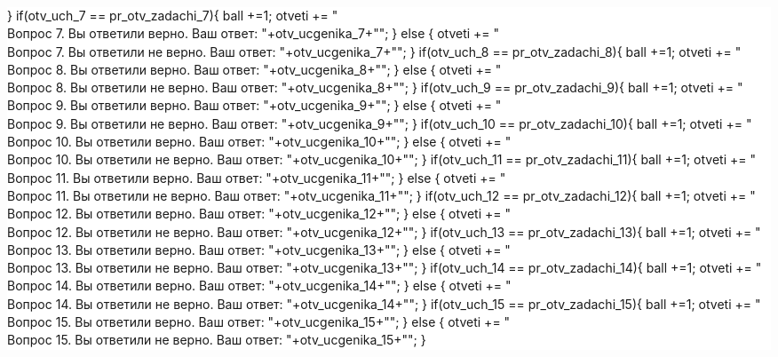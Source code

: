 }
if(otv_uch_7 == pr_otv_zadachi_7){
    ball +=1;
    otveti += "<br><span id='vo'>Вопрос 7. Вы ответили верно. Ваш ответ: "+otv_ucgenika_7+"</span>";
} else {
    otveti += "<br><span id='nvo'>Вопрос 7. Вы ответили не верно. Ваш ответ: "+otv_ucgenika_7+"</span>";
}
if(otv_uch_8 == pr_otv_zadachi_8){
    ball +=1;
    otveti += "<br><span id='vo'>Вопрос 8. Вы ответили верно. Ваш ответ: "+otv_ucgenika_8+"</span>";
} else {
    otveti += "<br><span id='nvo'>Вопрос 8. Вы ответили не верно. Ваш ответ: "+otv_ucgenika_8+"</span>";
}
if(otv_uch_9 == pr_otv_zadachi_9){
    ball +=1;
    otveti += "<br><span id='vo'>Вопрос 9. Вы ответили верно. Ваш ответ: "+otv_ucgenika_9+"</span>";
} else {
    otveti += "<br><span id='nvo'>Вопрос 9. Вы ответили не верно. Ваш ответ: "+otv_ucgenika_9+"</span>";
}
if(otv_uch_10 == pr_otv_zadachi_10){
    ball +=1;
    otveti += "<br><span id='vo'>Вопрос 10. Вы ответили верно. Ваш ответ: "+otv_ucgenika_10+"</span>";
} else {
    otveti += "<br><span id='nvo'>Вопрос 10. Вы ответили не верно. Ваш ответ: "+otv_ucgenika_10+"</span>";
}
if(otv_uch_11 == pr_otv_zadachi_11){
    ball +=1;
    otveti += "<br><span id='vo'>Вопрос 11. Вы ответили верно. Ваш ответ: "+otv_ucgenika_11+"</span>";
} else {
    otveti += "<br><span id='nvo'>Вопрос 11. Вы ответили не верно. Ваш ответ: "+otv_ucgenika_11+"</span>";
}
if(otv_uch_12 == pr_otv_zadachi_12){
    ball +=1;
    otveti += "<br><span id='vo'>Вопрос 12. Вы ответили верно. Ваш ответ: "+otv_ucgenika_12+"</span>";
} else {
    otveti += "<br><span id='nvo'>Вопрос 12. Вы ответили не верно. Ваш ответ: "+otv_ucgenika_12+"</span>";
}
if(otv_uch_13 == pr_otv_zadachi_13){
    ball +=1;
    otveti += "<br><span id='vo'>Вопрос 13. Вы ответили верно. Ваш ответ: "+otv_ucgenika_13+"</span>";
} else {
    otveti += "<br><span id='nvo'>Вопрос 13. Вы ответили не верно. Ваш ответ: "+otv_ucgenika_13+"</span>";
}
if(otv_uch_14 == pr_otv_zadachi_14){
    ball +=1;
    otveti += "<br><span id='vo'>Вопрос 14. Вы ответили верно. Ваш ответ: "+otv_ucgenika_14+"</span>";
} else {
    otveti += "<br><span id='nvo'>Вопрос 14. Вы ответили не верно. Ваш ответ: "+otv_ucgenika_14+"</span>";
}
if(otv_uch_15 == pr_otv_zadachi_15){
    ball +=1;
    otveti += "<br><span id='vo'>Вопрос 15. Вы ответили верно. Ваш ответ: "+otv_ucgenika_15+"</span>";
} else {
    otveti += "<br><span id='nvo'>Вопрос 15. Вы ответили не верно. Ваш ответ: "+otv_ucgenika_15+"</span>";
}